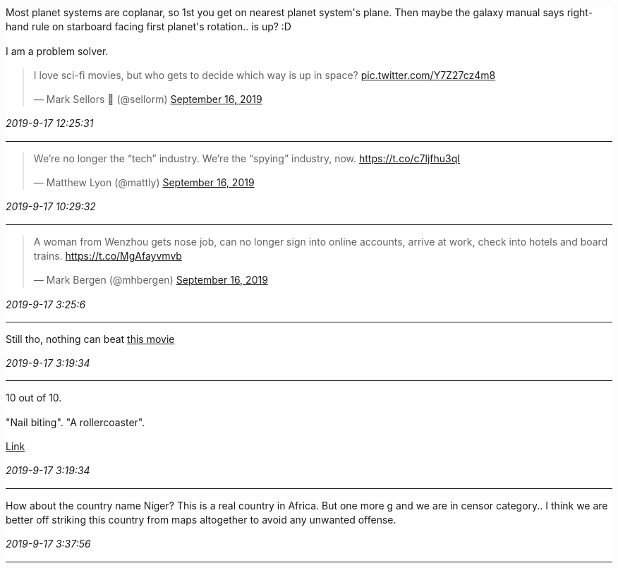 Most planet systems are coplanar, so 1st you get on nearest planet
system's plane. Then maybe the galaxy manual says right-hand rule on
starboard facing first planet's rotation.. is up? :D

I am a problem solver.

<blockquote class="twitter-tweet"><p lang="en" dir="ltr">I love sci-fi movies, but who gets to decide which way is up in space? <a href="https://t.co/Y7Z27cz4m8">pic.twitter.com/Y7Z27cz4m8</a></p>&mdash; Mark Sellors 🐠 (@sellorm) <a href="https://twitter.com/sellorm/status/1173730724937129984?ref_src=twsrc%5Etfw">September 16, 2019</a></blockquote> <script async src="https://platform.twitter.com/widgets.js" charset="utf-8"></script>

*2019-9-17 12:25:31*

---

<blockquote class="twitter-tweet"><p lang="en" dir="ltr">We’re no longer the “tech” industry. We’re the “spying” industry, now. <a href="https://t.co/c7ljfhu3qI">https://t.co/c7ljfhu3qI</a></p>&mdash; Matthew Lyon (@mattly) <a href="https://twitter.com/mattly/status/1173629230191542272?ref_src=twsrc%5Etfw">September 16, 2019</a></blockquote> <script async src="https://platform.twitter.com/widgets.js" charset="utf-8"></script>

*2019-9-17 10:29:32*

---

<blockquote class="twitter-tweet"><p lang="en" dir="ltr">A woman from Wenzhou gets nose job, can no longer sign into online accounts, arrive at work, check into hotels and board trains. <a href="https://t.co/MgAfayvmvb">https://t.co/MgAfayvmvb</a></p>&mdash; Mark Bergen (@mhbergen) <a href="https://twitter.com/mhbergen/status/1173671477377261569?ref_src=twsrc%5Etfw">September 16, 2019</a></blockquote> <script async src="https://platform.twitter.com/widgets.js" charset="utf-8"></script>

*2019-9-17 3:25:6*

---

Still tho, nothing can beat [this movie](../../2012/10/president-by-day-vampire-hunter-by-night.md)

*2019-9-17 3:19:34*

---

10 out of 10. 

"Nail biting". "A rollercoaster". 

[Link](https://mobile.twitter.com/chainbear/status/1173502976482250752)

*2019-9-17 3:19:34*

---

How about the country name Niger? This is a real country in
Africa. But one more g and we are in censor category.. I think we are
better off striking this country from maps altogether to avoid any
unwanted offense.

*2019-9-17 3:37:56*

---
